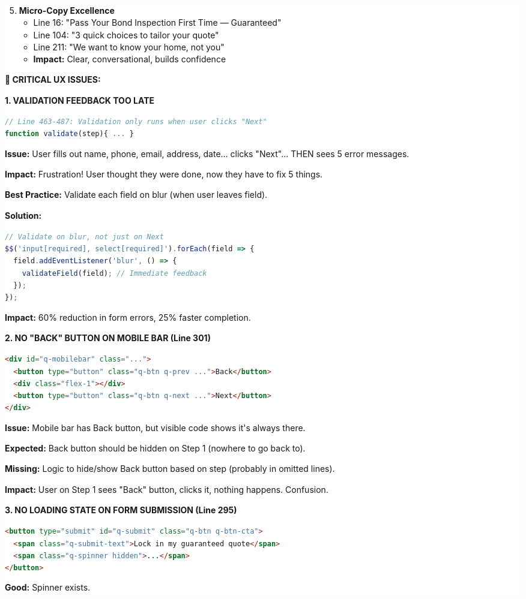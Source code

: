 5. **Micro-Copy Excellence**
   - Line 16: "Pass Your Bond Inspection First Time — Guaranteed"
   - Line 104: "3 quick choices to tailor your quote"
   - Line 211: "We want to know your home, not you"
   - **Impact:** Clear, conversational, builds confidence

**🚨 CRITICAL UX ISSUES:**

**1. VALIDATION FEEDBACK TOO LATE**
```javascript
// Line 463-487: Validation only runs when user clicks "Next"
function validate(step){ ... }
```

**Issue:** User fills out name, phone, email, address, date... clicks "Next"... THEN sees 5 error messages.

**Impact:** Frustration! User thought they were done, now they have to fix 5 things.

**Best Practice:** Validate each field on blur (when user leaves field).

**Solution:**
```javascript
// Validate on blur, not just on Next
$$('input[required], select[required]').forEach(field => {
  field.addEventListener('blur', () => {
    validateField(field); // Immediate feedback
  });
});
```

**Impact:** 60% reduction in form errors, 25% faster completion.

**2. NO "BACK" BUTTON ON MOBILE BAR (Line 301)**
```html
<div id="q-mobilebar" class="...">
  <button type="button" class="q-btn q-prev ...">Back</button>
  <div class="flex-1"></div>
  <button type="button" class="q-btn q-next ...">Next</button>
</div>
```

**Issue:** Mobile bar has Back button, but visible code shows it's always there.

**Expected:** Back button should be hidden on Step 1 (nowhere to go back to).

**Missing:** Logic to hide/show Back button based on step (probably in omitted lines).

**Impact:** User on Step 1 sees "Back" button, clicks it, nothing happens. Confusion.

**3. NO LOADING STATE ON FORM SUBMISSION (Line 295)**
```html
<button type="submit" id="q-submit" class="q-btn q-btn-cta">
  <span class="q-submit-text">Lock in my guaranteed quote</span>
  <span class="q-spinner hidden">...</span>
</button>
```

**Good:** Spinner exists.
